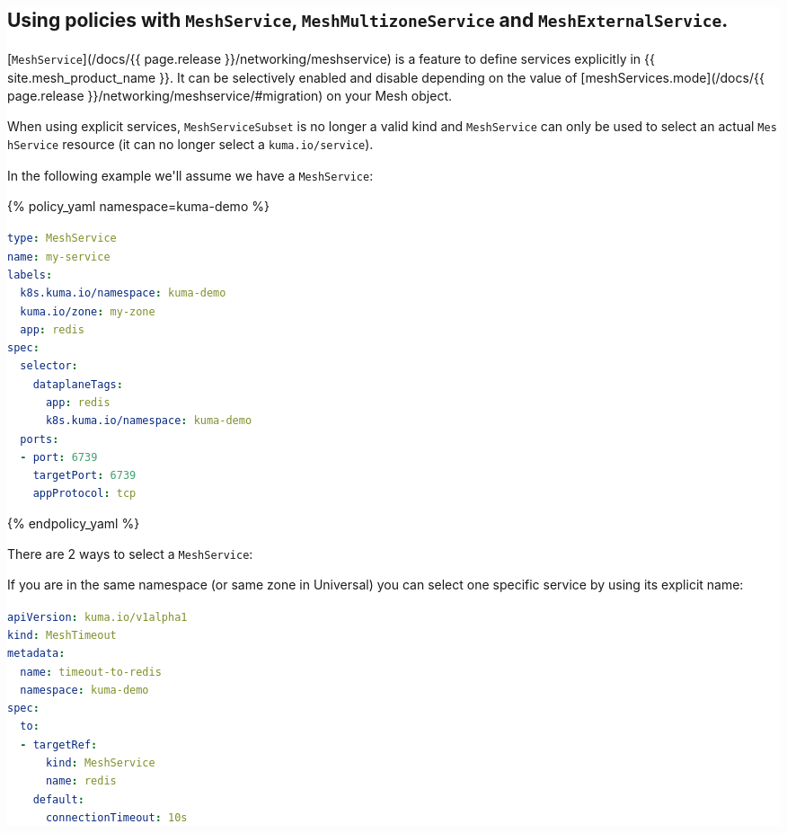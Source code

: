 ## Using policies with `MeshService`, `MeshMultizoneService` and `MeshExternalService`.

[`MeshService`](/docs/{{ page.release }}/networking/meshservice) is a feature to define services explicitly in {{ site.mesh_product_name }}.
It can be selectively enabled and disable depending on the value of [meshServices.mode](/docs/{{ page.release }}/networking/meshservice/#migration) on your Mesh object.

When using explicit services, `MeshServiceSubset` is no longer a valid kind and `MeshService` can only be used to select an actual `MeshService` resource (it can no longer select a `kuma.io/service`).

In the following example we'll assume we have a `MeshService`:

{% policy_yaml namespace=kuma-demo %}
```yaml
type: MeshService
name: my-service
labels:
  k8s.kuma.io/namespace: kuma-demo 
  kuma.io/zone: my-zone
  app: redis 
spec:
  selector:
    dataplaneTags:
      app: redis
      k8s.kuma.io/namespace: kuma-demo 
  ports:
  - port: 6739
    targetPort: 6739
    appProtocol: tcp
```
{% endpolicy_yaml %}

There are 2 ways to select a `MeshService`:

If you are in the same namespace (or same zone in Universal) you can select one specific service by using its explicit name:

```yaml
apiVersion: kuma.io/v1alpha1
kind: MeshTimeout
metadata:
  name: timeout-to-redis
  namespace: kuma-demo
spec:
  to:
  - targetRef:
      kind: MeshService
      name: redis
    default:
      connectionTimeout: 10s
```
